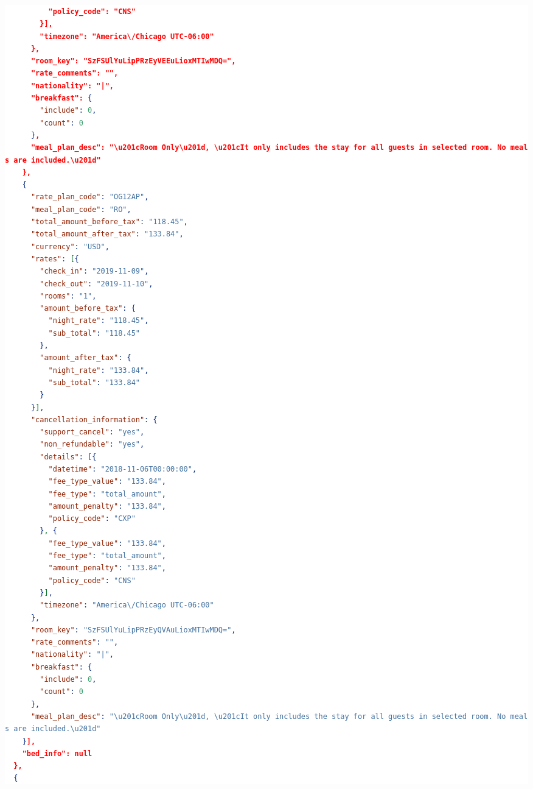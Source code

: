 ```json
          "policy_code": "CNS"
        }],
        "timezone": "America\/Chicago UTC-06:00"
      },
      "room_key": "SzFSUlYuLipPRzEyVEEuLioxMTIwMDQ=",
      "rate_comments": "",
      "nationality": "|",
      "breakfast": {
        "include": 0,
        "count": 0
      },
      "meal_plan_desc": "\u201cRoom Only\u201d, \u201cIt only includes the stay for all guests in selected room. No meals are included.\u201d"
    }, 
    {
      "rate_plan_code": "OG12AP",
      "meal_plan_code": "RO",
      "total_amount_before_tax": "118.45",
      "total_amount_after_tax": "133.84",
      "currency": "USD",
      "rates": [{
        "check_in": "2019-11-09",
        "check_out": "2019-11-10",
        "rooms": "1",
        "amount_before_tax": {
          "night_rate": "118.45",
          "sub_total": "118.45"
        },
        "amount_after_tax": {
          "night_rate": "133.84",
          "sub_total": "133.84"
        }
      }],
      "cancellation_information": {
        "support_cancel": "yes",
        "non_refundable": "yes",
        "details": [{
          "datetime": "2018-11-06T00:00:00",
          "fee_type_value": "133.84",
          "fee_type": "total_amount",
          "amount_penalty": "133.84",
          "policy_code": "CXP"
        }, {
          "fee_type_value": "133.84",
          "fee_type": "total_amount",
          "amount_penalty": "133.84",
          "policy_code": "CNS"
        }],
        "timezone": "America\/Chicago UTC-06:00"
      },
      "room_key": "SzFSUlYuLipPRzEyQVAuLioxMTIwMDQ=",
      "rate_comments": "",
      "nationality": "|",
      "breakfast": {
        "include": 0,
        "count": 0
      },
      "meal_plan_desc": "\u201cRoom Only\u201d, \u201cIt only includes the stay for all guests in selected room. No meals are included.\u201d"
    }],
    "bed_info": null
  }, 
  {
```